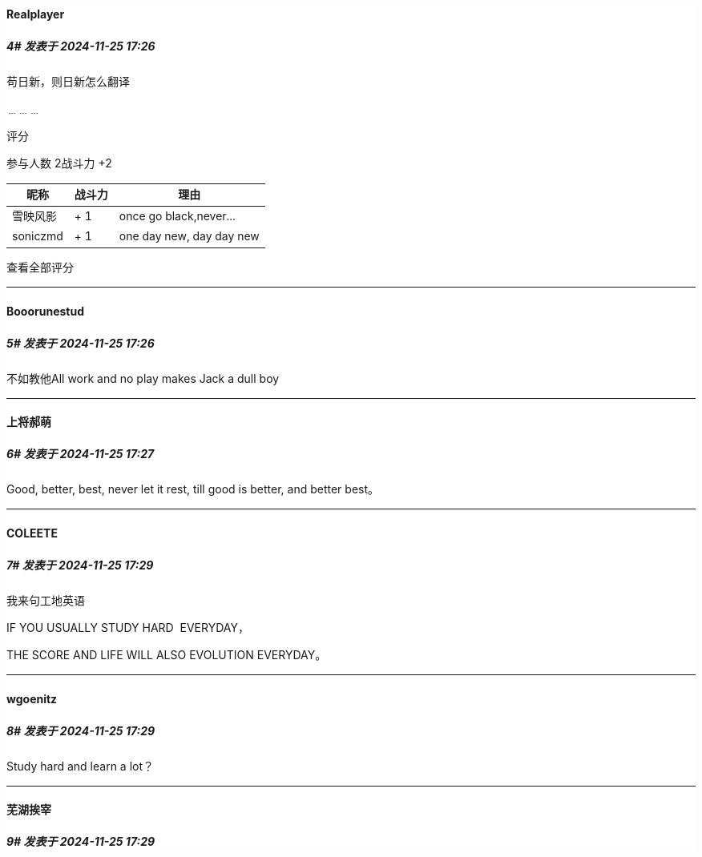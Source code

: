####  Realplayer  
##### 4#       发表于 2024-11-25 17:26

苟日新，则日新怎么翻译

﹍﹍﹍

评分

 参与人数 2战斗力 +2

|昵称|战斗力|理由|
|----|---|---|
| 雪映风影| + 1|once go black,never...|
| soniczmd| + 1|one day new, day day new|

查看全部评分

*****

####  Booorunestud  
##### 5#       发表于 2024-11-25 17:26

 不如教他All work and no play makes Jack a dull boy

*****

####  上将郝萌  
##### 6#       发表于 2024-11-25 17:27

Good, better, best, never let it rest, till good is better, and better best。

*****

####  COLEETE  
##### 7#       发表于 2024-11-25 17:29

我来句工地英语

IF YOU USUALLY STUDY HARD  EVERYDAY，

THE SCORE AND LIFE WILL ALSO EVOLUTION EVERYDAY。

*****

####  wgoenitz  
##### 8#       发表于 2024-11-25 17:29

Study hard and learn a lot？

*****

####  芜湖挨宰  
##### 9#       发表于 2024-11-25 17:29

